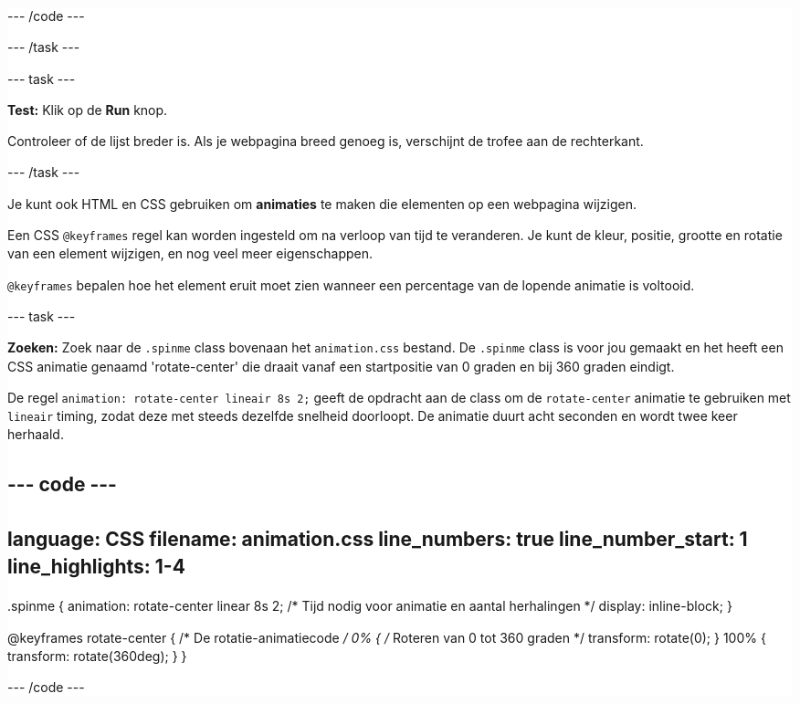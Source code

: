 --- /code ---

--- /task ---

--- task ---

**Test:** Klik op de **Run** knop.

Controleer of de lijst breder is. Als je webpagina breed genoeg is, verschijnt de trofee aan de rechterkant.

--- /task ---

Je kunt ook HTML en CSS gebruiken om **animaties** te maken die elementen op een webpagina wijzigen.

Een CSS `@keyframes` regel kan worden ingesteld om na verloop van tijd te veranderen. Je kunt de kleur, positie, grootte en rotatie van een element wijzigen, en nog veel meer eigenschappen.

`@keyframes` bepalen hoe het element eruit moet zien wanneer een percentage van de lopende animatie is voltooid.

--- task ---

**Zoeken:** Zoek naar de `.spinme` class bovenaan het `animation.css` bestand. De `.spinme` class is voor jou gemaakt en het heeft een CSS animatie genaamd 'rotate-center' die draait vanaf een startpositie van 0 graden en bij 360 graden eindigt.

De regel `animation: rotate-center lineair 8s 2;` geeft de opdracht aan de class om de `rotate-center` animatie te gebruiken met `lineair` timing, zodat deze met steeds dezelfde snelheid doorloopt. De animatie duurt acht seconden en wordt twee keer herhaald.

--- code ---
---
language: CSS
filename: animation.css
line_numbers: true
line_number_start: 1
line_highlights: 1-4
---
.spinme {
  animation: rotate-center linear 8s 2; /* Tijd nodig voor animatie en aantal herhalingen */
  display: inline-block;
}

@keyframes rotate-center {
  /* De rotatie-animatiecode */
  0% { 
    /* Roteren van 0 tot 360 graden */
    transform: rotate(0);
  }
  100% {
    transform: rotate(360deg);
  }
}
 
--- /code ---
